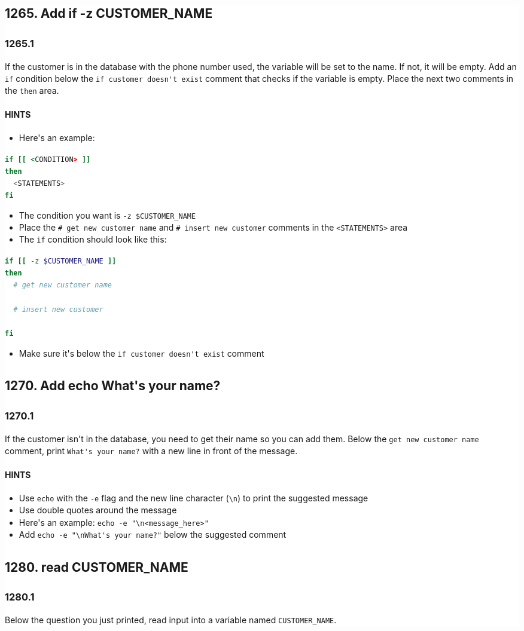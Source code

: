 ## 1265. Add if -z CUSTOMER_NAME

### 1265.1

If the customer is in the database with the phone number used, the variable will be set to the name. If not, it will be empty. Add an `if` condition below the `if customer doesn't exist` comment that checks if the variable is empty. Place the next two comments in the `then` area.

#### HINTS

- Here's an example:
```sh
if [[ <CONDITION> ]]
then
  <STATEMENTS>
fi
```
- The condition you want is `-z $CUSTOMER_NAME`
- Place the `# get new customer name` and `# insert new customer` comments in the `<STATEMENTS>` area
- The `if` condition should look like this:
```sh
if [[ -z $CUSTOMER_NAME ]]
then
  # get new customer name

  # insert new customer

fi
```
- Make sure it's below the `if customer doesn't exist` comment

## 1270. Add echo What's your name?

### 1270.1

If the customer isn't in the database, you need to get their name so you can add them. Below the `get new customer name` comment, print `What's your name?` with a new line in front of the message.

#### HINTS

- Use `echo` with the `-e` flag and the new line character (`\n`) to print the suggested message
- Use double quotes around the message
- Here's an example: `echo -e "\n<message_here>"`
- Add `echo -e "\nWhat's your name?"` below the suggested comment

## 1280. read CUSTOMER_NAME

### 1280.1

Below the question you just printed, read input into a variable named `CUSTOMER_NAME`.
